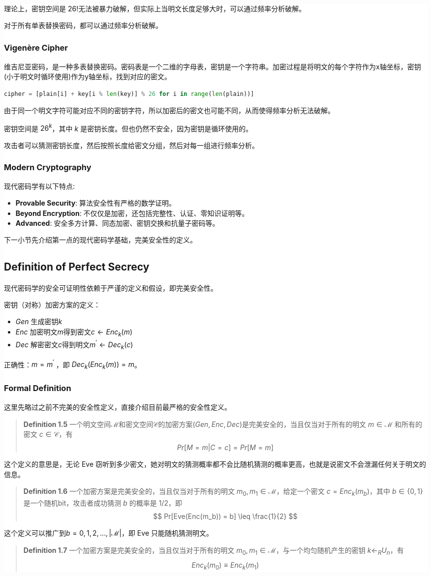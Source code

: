 理论上，密钥空间是 $26!$无法被暴力破解，但实际上当明文长度足够大时，可以通过频率分析破解。

对于所有单表替换密码，都可以通过频率分析破解。

### Vigenère Cipher

维吉尼亚密码，是一种多表替换密码。密码表是一个二维的字母表，密钥是一个字符串。加密过程是将明文的每个字符作为x轴坐标，密钥(小于明文时循环使用)作为y轴坐标，找到对应的密文。

```python
cipher = [plain[i] + key[i % len(key)] % 26 for i in range(len(plain))]
```

由于同一个明文字符可能对应不同的密钥字符，所以加密后的密文也可能不同，从而使得频率分析无法破解。

密钥空间是 $26^k$，其中 $k$ 是密钥长度。但也仍然不安全，因为密钥是循环使用的。

攻击者可以猜测密钥长度，然后按照长度给密文分组，然后对每一组进行频率分析。

### Modern Cryptography

现代密码学有以下特点:
- **Provable Security**: 算法安全性有严格的数学证明。
- **Beyond Encryption**: 不仅仅是加密，还包括完整性、认证、零知识证明等。
- **Advanced**: 安全多方计算、同态加密、密钥交换和抗量子密码等。

下一小节先介绍第一点的现代密码学基础，完美安全性的定义。

## Definition of Perfect Secrecy

现代密码学的安全可证明性依赖于严谨的定义和假设，即完美安全性。

密钥（对称）加密方案的定义：
- $Gen$ 生成密钥$k$
- $Enc$ 加密明文$m$得到密文$c \leftarrow Enc_k(m)$
- $Dec$ 解密密文$c$得到明文$m^{\prime} \leftarrow Dec_k(c)$

正确性：$m = m^{\prime}$ ，即 $Dec_k(Enc_k(m)) = m$。

### Formal Definition

这里先略过之前不完美的安全性定义，直接介绍目前最严格的安全性定义。

> **Definition 1.5** 一个明文空间$\mathcal{M}$和密文空间$\mathcal{C}$的加密方案$(Gen, Enc, Dec)$是完美安全的，当且仅当对于所有的明文 $m \in \mathcal{M}$ 和所有的密文 $c \in \mathcal{C}$，有
$$ Pr[M = m | C = c] = Pr[M = m] $$

这个定义的意思是，无论 Eve 窃听到多少密文，她对明文的猜测概率都不会比随机猜测的概率更高，也就是说密文不会泄漏任何关于明文的信息。

> **Definition 1.6** 一个加密方案是完美安全的，当且仅当对于所有的明文 $m_0, m_1 \in \mathcal{M}$，给定一个密文 $c = Enc_k(m_b)$，其中 $b \in \{0, 1\}$ 是一个随机bit，攻击者成功猜测 $b$ 的概率是 $1/2$，即
$$ Pr[Eve(Enc(m_b)) = b] \leq \frac{1}{2} $$

这个定义可以推广到$b = 0, 1, 2, \ldots, |\mathcal{M}|$，即 Eve 只能随机猜测明文。

> **Definition 1.7** 一个加密方案是完美安全的，当且仅当对于所有的明文 $m_0, m_1 \in \mathcal{M}$，与一个均匀随机产生的密钥 $k \leftarrow_R U_n$，有
$$ Enc_k(m_0) \equiv Enc_k(m_1) $$


[^0]: 快跟我说：谢谢王老师。 ~~不过王老师也摸了所以没有写完~~
[^5]: PPT是多项式时间可计算(Probabilistic Polynomial Time)，即对"有效(Efficient)"，"强大(Strong)"的严谨定义。
[^6]: $1^n$ 是一个全1的bit串，$0^n$同理，${0,1}^n$就是长度为$n$的bit串集合。
[^1]: 确定性(Deterministic)意味着对于相同的输入，获得的输出是相同的。
[^13]: 这种证明方法以后还会经常遇到，比如证明两次哈希的安全性。
[^3]: 可延展(Malleable)意味着攻击者能通过改变密文来得到一个可预测的明文。比如OTP中，$c = m \oplus \Delta$，如果攻击者将$c$的某一位$\Delta$取反，那么$m$对应的那一位也会取反$m^{\prime} = m \oplus \Delta$；又比如，RSA中，$c = m^e \mod n$，如果攻击者将构造$c^{\prime} = c \cdot 2^e \mod n$，那么$m^{\prime} = m \cdot 2 \mod n$，这造成了著名的[Bleichenbacher Attack](https://crypto.stackexchange.com/questions/12688/can-you-explain-bleichenbachers-cca-attack-on-pkcs1-v1-5)
[^2]: 图1来自王琦老师提供的总结笔记，感谢王老师。
[^4]: 这个是可以通过解密的，因为$c_{t-1}$可以被看作为IV。
[^9]: 王琦的课件上和课本都写到Block Cipher实际上不是一个加密方案，即使我们还用CPA, CCA 和 Known-Plaintext Attack 来定义它的安全性。
[^12]: 密码学家们甚至设计了这么一种理想方案：随机选一个操作，要么加密，要么直接输出一个随机数，要么不加密直接输出明文。攻击者永远无法知道到底是哪种操作。
[^7]: 具体实现更复杂，比如多次哈希、加盐等，这里只是一个简单的例子。
[^10]: 这个知识点我考试遇到了，坏消息是没复习到，好消息是考场科研了一下，还是答对了。复习这里的时候又想到了一个问题，如果加密方案是非确定的，那么一个明文会对应多个密文。此时由于填充方案，解密一定是确定的，于是导致了明文空间一定是小于密文空间的。不过不影响安全性。
[^11]: 裸的RSA也不是CCA安全的，因为延展性，攻击者可以询问$c^{\prime} = c \cdot 2^e$，然后解密$m^{\prime} = m \backslash 2$，就使得实验成功率是1。